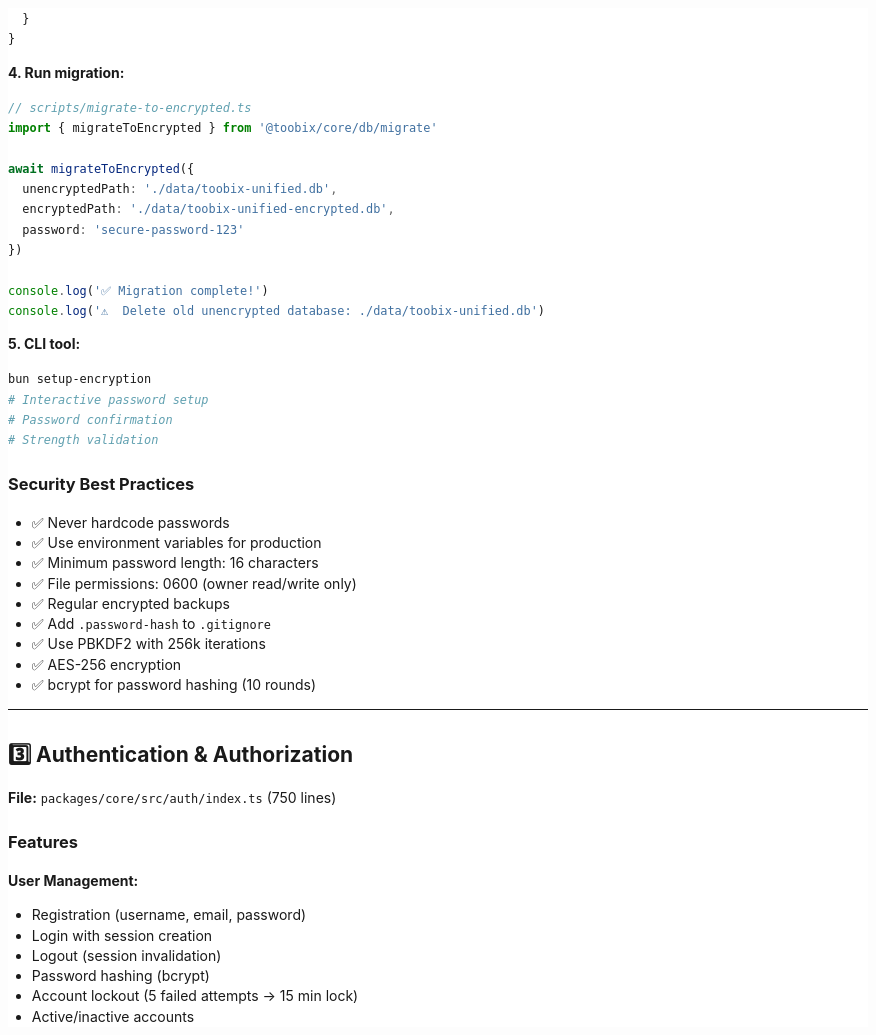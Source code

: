 ```typescript
  }
}
```

**4. Run migration:**
```typescript
// scripts/migrate-to-encrypted.ts
import { migrateToEncrypted } from '@toobix/core/db/migrate'

await migrateToEncrypted({
  unencryptedPath: './data/toobix-unified.db',
  encryptedPath: './data/toobix-unified-encrypted.db',
  password: 'secure-password-123'
})

console.log('✅ Migration complete!')
console.log('⚠️  Delete old unencrypted database: ./data/toobix-unified.db')
```

**5. CLI tool:**
```bash
bun setup-encryption
# Interactive password setup
# Password confirmation
# Strength validation
```

### Security Best Practices

- ✅ Never hardcode passwords
- ✅ Use environment variables for production
- ✅ Minimum password length: 16 characters
- ✅ File permissions: 0600 (owner read/write only)
- ✅ Regular encrypted backups
- ✅ Add `.password-hash` to `.gitignore`
- ✅ Use PBKDF2 with 256k iterations
- ✅ AES-256 encryption
- ✅ bcrypt for password hashing (10 rounds)

---

## 3️⃣ Authentication & Authorization

**File:** `packages/core/src/auth/index.ts` (750 lines)

### Features

**User Management:**
- Registration (username, email, password)
- Login with session creation
- Logout (session invalidation)
- Password hashing (bcrypt)
- Account lockout (5 failed attempts → 15 min lock)
- Active/inactive accounts

